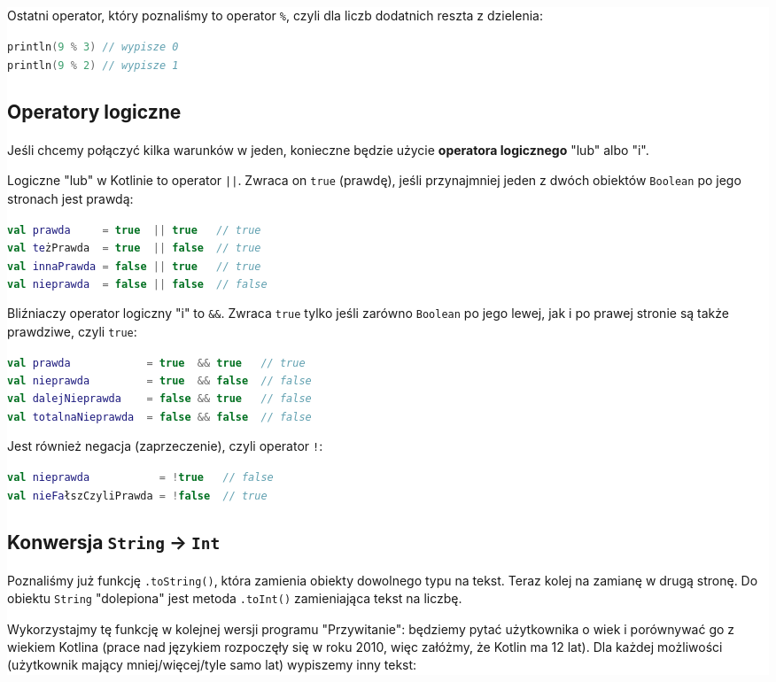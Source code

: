 Ostatni operator, który poznaliśmy to operator `%`, czyli dla liczb dodatnich reszta z dzielenia:

```kotlin
println(9 % 3) // wypisze 0
println(9 % 2) // wypisze 1
```

## Operatory logiczne

Jeśli chcemy połączyć kilka warunków w jeden, konieczne będzie użycie **operatora logicznego** "lub" albo "i".

Logiczne "lub" w Kotlinie to operator `||`. Zwraca on `true` (prawdę), jeśli przynajmniej jeden z dwóch obiektów `Boolean` po jego stronach jest prawdą:

```kotlin
val prawda     = true  || true   // true
val teżPrawda  = true  || false  // true
val innaPrawda = false || true   // true
val nieprawda  = false || false  // false
```

Bliźniaczy operator logiczny "i" to `&&`. Zwraca `true` tylko jeśli zarówno `Boolean` po jego lewej, jak i po prawej stronie są także prawdziwe, czyli `true`:

```kotlin
val prawda            = true  && true   // true
val nieprawda         = true  && false  // false
val dalejNieprawda    = false && true   // false
val totalnaNieprawda  = false && false  // false
```

Jest również negacja (zaprzeczenie), czyli operator `!`:

```kotlin
val nieprawda           = !true   // false
val nieFałszCzyliPrawda = !false  // true
```

## Konwersja `String` -> `Int`

Poznaliśmy już funkcję `.toString()`, która zamienia obiekty dowolnego typu na tekst. Teraz kolej na zamianę w drugą stronę. Do obiektu `String` "dolepiona" jest metoda `.toInt()` zamieniająca tekst na liczbę.

Wykorzystajmy tę funkcję w kolejnej wersji programu "Przywitanie": będziemy pytać użytkownika o wiek i porównywać go z wiekiem Kotlina (prace nad językiem rozpoczęły się w roku 2010, więc załóżmy, że Kotlin ma 12 lat). Dla każdej możliwości (użytkownik mający mniej/więcej/tyle samo lat) wypiszemy inny tekst:
